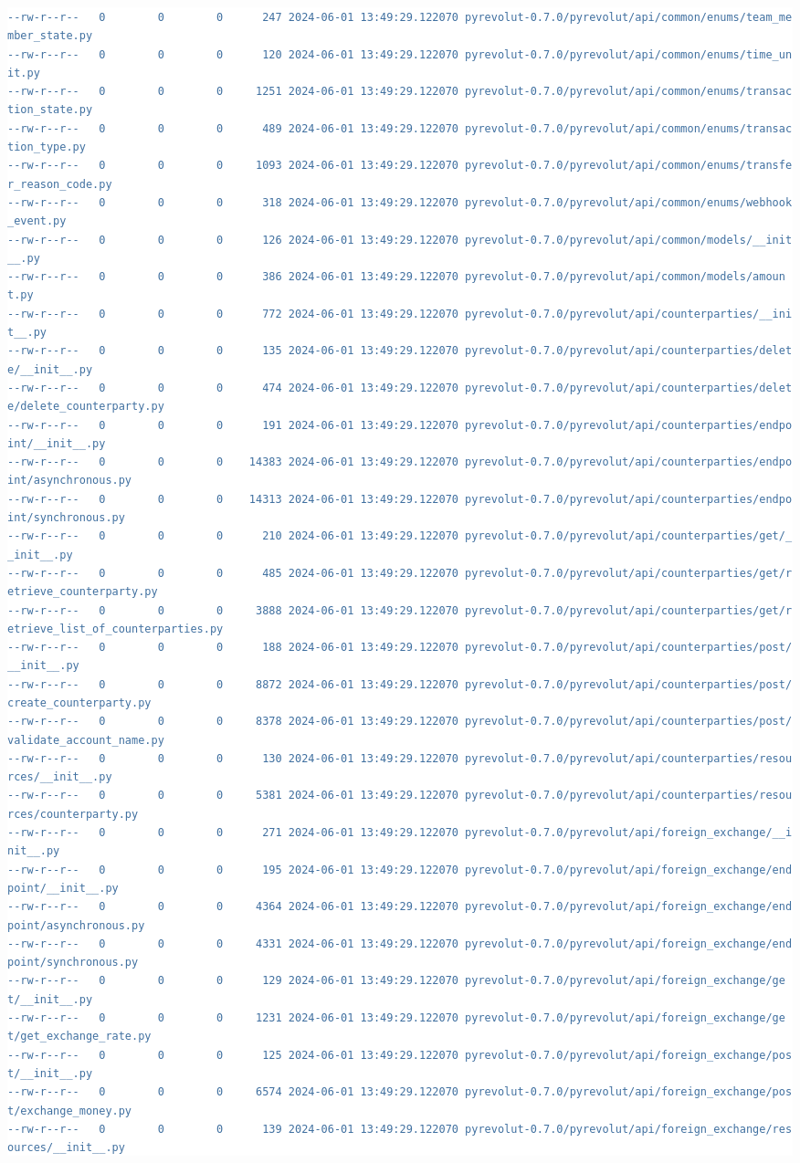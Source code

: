 ```diff
--rw-r--r--   0        0        0      247 2024-06-01 13:49:29.122070 pyrevolut-0.7.0/pyrevolut/api/common/enums/team_member_state.py
--rw-r--r--   0        0        0      120 2024-06-01 13:49:29.122070 pyrevolut-0.7.0/pyrevolut/api/common/enums/time_unit.py
--rw-r--r--   0        0        0     1251 2024-06-01 13:49:29.122070 pyrevolut-0.7.0/pyrevolut/api/common/enums/transaction_state.py
--rw-r--r--   0        0        0      489 2024-06-01 13:49:29.122070 pyrevolut-0.7.0/pyrevolut/api/common/enums/transaction_type.py
--rw-r--r--   0        0        0     1093 2024-06-01 13:49:29.122070 pyrevolut-0.7.0/pyrevolut/api/common/enums/transfer_reason_code.py
--rw-r--r--   0        0        0      318 2024-06-01 13:49:29.122070 pyrevolut-0.7.0/pyrevolut/api/common/enums/webhook_event.py
--rw-r--r--   0        0        0      126 2024-06-01 13:49:29.122070 pyrevolut-0.7.0/pyrevolut/api/common/models/__init__.py
--rw-r--r--   0        0        0      386 2024-06-01 13:49:29.122070 pyrevolut-0.7.0/pyrevolut/api/common/models/amount.py
--rw-r--r--   0        0        0      772 2024-06-01 13:49:29.122070 pyrevolut-0.7.0/pyrevolut/api/counterparties/__init__.py
--rw-r--r--   0        0        0      135 2024-06-01 13:49:29.122070 pyrevolut-0.7.0/pyrevolut/api/counterparties/delete/__init__.py
--rw-r--r--   0        0        0      474 2024-06-01 13:49:29.122070 pyrevolut-0.7.0/pyrevolut/api/counterparties/delete/delete_counterparty.py
--rw-r--r--   0        0        0      191 2024-06-01 13:49:29.122070 pyrevolut-0.7.0/pyrevolut/api/counterparties/endpoint/__init__.py
--rw-r--r--   0        0        0    14383 2024-06-01 13:49:29.122070 pyrevolut-0.7.0/pyrevolut/api/counterparties/endpoint/asynchronous.py
--rw-r--r--   0        0        0    14313 2024-06-01 13:49:29.122070 pyrevolut-0.7.0/pyrevolut/api/counterparties/endpoint/synchronous.py
--rw-r--r--   0        0        0      210 2024-06-01 13:49:29.122070 pyrevolut-0.7.0/pyrevolut/api/counterparties/get/__init__.py
--rw-r--r--   0        0        0      485 2024-06-01 13:49:29.122070 pyrevolut-0.7.0/pyrevolut/api/counterparties/get/retrieve_counterparty.py
--rw-r--r--   0        0        0     3888 2024-06-01 13:49:29.122070 pyrevolut-0.7.0/pyrevolut/api/counterparties/get/retrieve_list_of_counterparties.py
--rw-r--r--   0        0        0      188 2024-06-01 13:49:29.122070 pyrevolut-0.7.0/pyrevolut/api/counterparties/post/__init__.py
--rw-r--r--   0        0        0     8872 2024-06-01 13:49:29.122070 pyrevolut-0.7.0/pyrevolut/api/counterparties/post/create_counterparty.py
--rw-r--r--   0        0        0     8378 2024-06-01 13:49:29.122070 pyrevolut-0.7.0/pyrevolut/api/counterparties/post/validate_account_name.py
--rw-r--r--   0        0        0      130 2024-06-01 13:49:29.122070 pyrevolut-0.7.0/pyrevolut/api/counterparties/resources/__init__.py
--rw-r--r--   0        0        0     5381 2024-06-01 13:49:29.122070 pyrevolut-0.7.0/pyrevolut/api/counterparties/resources/counterparty.py
--rw-r--r--   0        0        0      271 2024-06-01 13:49:29.122070 pyrevolut-0.7.0/pyrevolut/api/foreign_exchange/__init__.py
--rw-r--r--   0        0        0      195 2024-06-01 13:49:29.122070 pyrevolut-0.7.0/pyrevolut/api/foreign_exchange/endpoint/__init__.py
--rw-r--r--   0        0        0     4364 2024-06-01 13:49:29.122070 pyrevolut-0.7.0/pyrevolut/api/foreign_exchange/endpoint/asynchronous.py
--rw-r--r--   0        0        0     4331 2024-06-01 13:49:29.122070 pyrevolut-0.7.0/pyrevolut/api/foreign_exchange/endpoint/synchronous.py
--rw-r--r--   0        0        0      129 2024-06-01 13:49:29.122070 pyrevolut-0.7.0/pyrevolut/api/foreign_exchange/get/__init__.py
--rw-r--r--   0        0        0     1231 2024-06-01 13:49:29.122070 pyrevolut-0.7.0/pyrevolut/api/foreign_exchange/get/get_exchange_rate.py
--rw-r--r--   0        0        0      125 2024-06-01 13:49:29.122070 pyrevolut-0.7.0/pyrevolut/api/foreign_exchange/post/__init__.py
--rw-r--r--   0        0        0     6574 2024-06-01 13:49:29.122070 pyrevolut-0.7.0/pyrevolut/api/foreign_exchange/post/exchange_money.py
--rw-r--r--   0        0        0      139 2024-06-01 13:49:29.122070 pyrevolut-0.7.0/pyrevolut/api/foreign_exchange/resources/__init__.py
```
